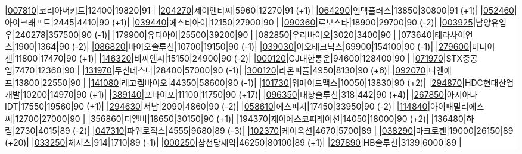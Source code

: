 |[007810](https://finance.daum.net/quotes/A007810)|코리아써키트|12400|19820|91 |
|[204270](https://finance.daum.net/quotes/A204270)|제이앤티씨|5960|12270|91 (+1)|
|[064290](https://finance.daum.net/quotes/A064290)|인텍플러스|13850|30800|91 (+1)|
|[052460](https://finance.daum.net/quotes/A052460)|아이크래프트|2445|4410|90 (+1)|
|[039440](https://finance.daum.net/quotes/A039440)|에스티아이|12150|27900|90 |
|[090360](https://finance.daum.net/quotes/A090360)|로보스타|18900|29700|90 (-2)|
|[003925](https://finance.daum.net/quotes/A003925)|남양유업우|240278|357500|90 (-1)|
|[179900](https://finance.daum.net/quotes/A179900)|유티아이|25500|39200|90 |
|[082850](https://finance.daum.net/quotes/A082850)|우리바이오|3020|3400|90 |
|[073640](https://finance.daum.net/quotes/A073640)|테라사이언스|1900|1364|90 (-2)|
|[086820](https://finance.daum.net/quotes/A086820)|바이오솔루션|10700|19150|90 (-1)|
|[039030](https://finance.daum.net/quotes/A039030)|이오테크닉스|69900|154100|90 (-1)|
|[279600](https://finance.daum.net/quotes/A279600)|미디어젠|11800|17470|90 (+1)|
|[146320](https://finance.daum.net/quotes/A146320)|비씨엔씨|15150|24900|90 (-2)|
|[000120](https://finance.daum.net/quotes/A000120)|CJ대한통운|94600|128400|90 |
|[071970](https://finance.daum.net/quotes/A071970)|STX중공업|7470|12360|90 |
|[131970](https://finance.daum.net/quotes/A131970)|두산테스나|28400|57000|90 (-1)|
|[300120](https://finance.daum.net/quotes/A300120)|라온피플|4950|8130|90 (+6)|
|[092070](https://finance.daum.net/quotes/A092070)|디엔에프|13800|22550|90 |
|[141080](https://finance.daum.net/quotes/A141080)|레고켐바이오|44350|58600|90 (-1)|
|[101730](https://finance.daum.net/quotes/A101730)|위메이드맥스|10050|13830|90 (+2)|
|[294870](https://finance.daum.net/quotes/A294870)|HDC현대산업개발|10200|14970|90 (+1)|
|[389140](https://finance.daum.net/quotes/A389140)|포바이포|11100|11750|90 (+17)|
|[096350](https://finance.daum.net/quotes/A096350)|대창솔루션|318|442|90 (+4)|
|[267850](https://finance.daum.net/quotes/A267850)|아시아나IDT|17550|19560|90 (+1)|
|[294630](https://finance.daum.net/quotes/A294630)|서남|2090|4860|90 (-2)|
|[058610](https://finance.daum.net/quotes/A058610)|에스피지|17450|33950|90 (-2)|
|[114840](https://finance.daum.net/quotes/A114840)|아이패밀리에스씨|12700|27000|90 |
|[356860](https://finance.daum.net/quotes/A356860)|티엘비|18650|30150|90 (+1)|
|[194370](https://finance.daum.net/quotes/A194370)|제이에스코퍼레이션|14050|18000|90 (+2)|
|[136480](https://finance.daum.net/quotes/A136480)|하림|2730|4015|89 (-2)|
|[047310](https://finance.daum.net/quotes/A047310)|파워로직스|4555|9680|89 (-3)|
|[102370](https://finance.daum.net/quotes/A102370)|케이옥션|4670|5700|89 |
|[038290](https://finance.daum.net/quotes/A038290)|마크로젠|19000|26150|89 (+20)|
|[033250](https://finance.daum.net/quotes/A033250)|체시스|914|1710|89 (-1)|
|[000250](https://finance.daum.net/quotes/A000250)|삼천당제약|46250|80100|89 (+1)|
|[297890](https://finance.daum.net/quotes/A297890)|HB솔루션|3139|6000|89 |